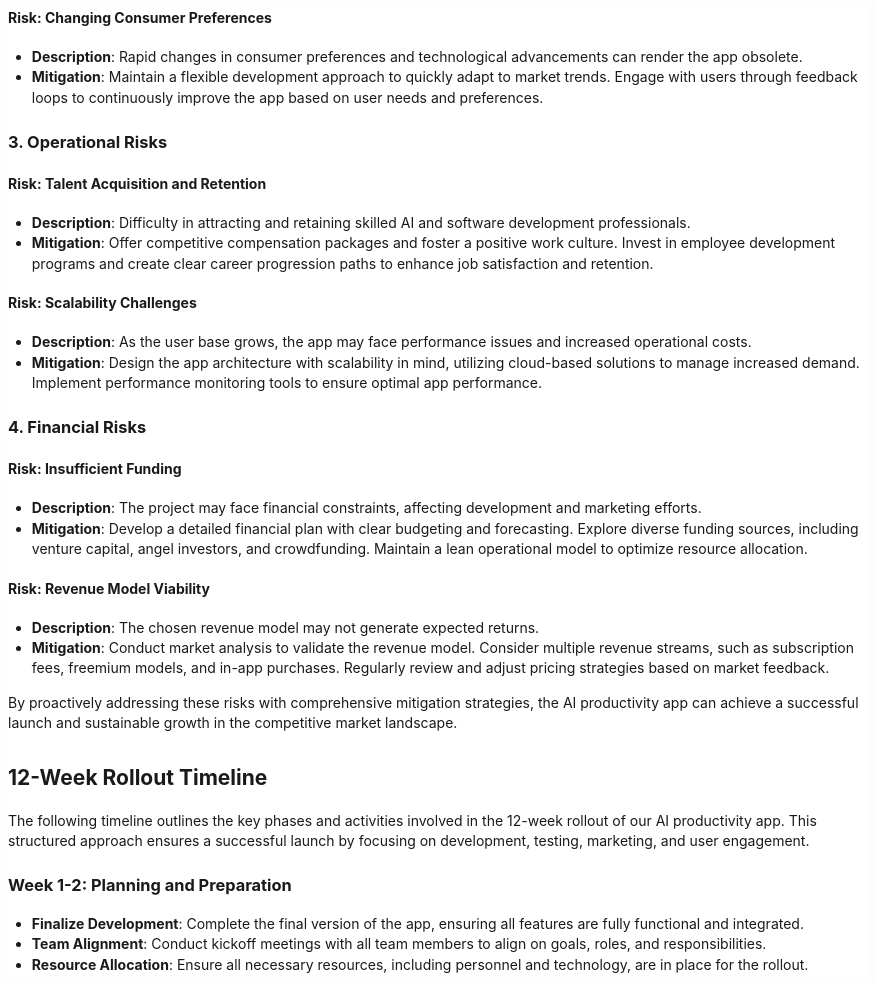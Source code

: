 #### Risk: Changing Consumer Preferences
- **Description**: Rapid changes in consumer preferences and technological advancements can render the app obsolete.
- **Mitigation**: Maintain a flexible development approach to quickly adapt to market trends. Engage with users through feedback loops to continuously improve the app based on user needs and preferences.

### 3. Operational Risks

#### Risk: Talent Acquisition and Retention
- **Description**: Difficulty in attracting and retaining skilled AI and software development professionals.
- **Mitigation**: Offer competitive compensation packages and foster a positive work culture. Invest in employee development programs and create clear career progression paths to enhance job satisfaction and retention.

#### Risk: Scalability Challenges
- **Description**: As the user base grows, the app may face performance issues and increased operational costs.
- **Mitigation**: Design the app architecture with scalability in mind, utilizing cloud-based solutions to manage increased demand. Implement performance monitoring tools to ensure optimal app performance.

### 4. Financial Risks

#### Risk: Insufficient Funding
- **Description**: The project may face financial constraints, affecting development and marketing efforts.
- **Mitigation**: Develop a detailed financial plan with clear budgeting and forecasting. Explore diverse funding sources, including venture capital, angel investors, and crowdfunding. Maintain a lean operational model to optimize resource allocation.

#### Risk: Revenue Model Viability
- **Description**: The chosen revenue model may not generate expected returns.
- **Mitigation**: Conduct market analysis to validate the revenue model. Consider multiple revenue streams, such as subscription fees, freemium models, and in-app purchases. Regularly review and adjust pricing strategies based on market feedback.

By proactively addressing these risks with comprehensive mitigation strategies, the AI productivity app can achieve a successful launch and sustainable growth in the competitive market landscape.

## 12-Week Rollout Timeline

The following timeline outlines the key phases and activities involved in the 12-week rollout of our AI productivity app. This structured approach ensures a successful launch by focusing on development, testing, marketing, and user engagement.

### Week 1-2: Planning and Preparation
- **Finalize Development**: Complete the final version of the app, ensuring all features are fully functional and integrated.
- **Team Alignment**: Conduct kickoff meetings with all team members to align on goals, roles, and responsibilities.
- **Resource Allocation**: Ensure all necessary resources, including personnel and technology, are in place for the rollout.
